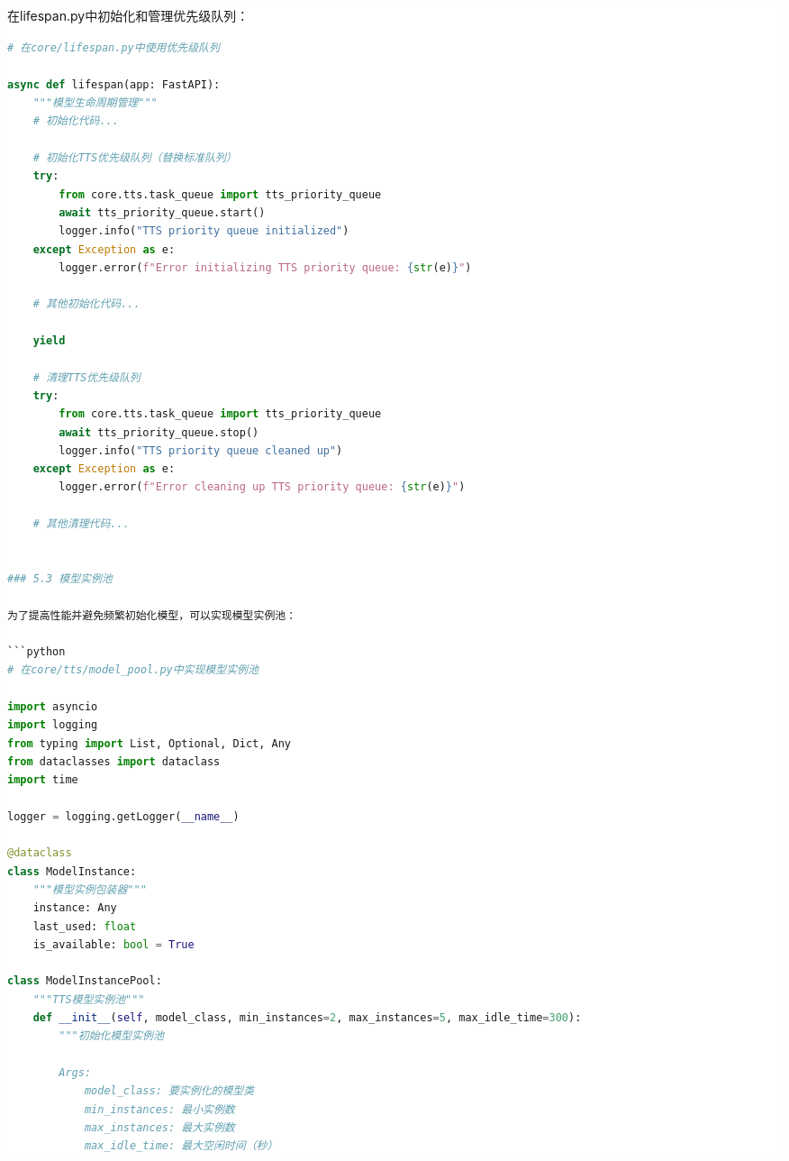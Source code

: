 在lifespan.py中初始化和管理优先级队列：

```python
# 在core/lifespan.py中使用优先级队列

async def lifespan(app: FastAPI):
    """模型生命周期管理"""
    # 初始化代码...
    
    # 初始化TTS优先级队列（替换标准队列）
    try:
        from core.tts.task_queue import tts_priority_queue
        await tts_priority_queue.start()
        logger.info("TTS priority queue initialized")
    except Exception as e:
        logger.error(f"Error initializing TTS priority queue: {str(e)}")
    
    # 其他初始化代码...
    
    yield
    
    # 清理TTS优先级队列
    try:
        from core.tts.task_queue import tts_priority_queue
        await tts_priority_queue.stop()
        logger.info("TTS priority queue cleaned up")
    except Exception as e:
        logger.error(f"Error cleaning up TTS priority queue: {str(e)}")
    
    # 其他清理代码...


### 5.3 模型实例池

为了提高性能并避免频繁初始化模型，可以实现模型实例池：

```python
# 在core/tts/model_pool.py中实现模型实例池

import asyncio
import logging
from typing import List, Optional, Dict, Any
from dataclasses import dataclass
import time

logger = logging.getLogger(__name__)

@dataclass
class ModelInstance:
    """模型实例包装器"""
    instance: Any
    last_used: float
    is_available: bool = True

class ModelInstancePool:
    """TTS模型实例池"""
    def __init__(self, model_class, min_instances=2, max_instances=5, max_idle_time=300):
        """初始化模型实例池
        
        Args:
            model_class: 要实例化的模型类
            min_instances: 最小实例数
            max_instances: 最大实例数
            max_idle_time: 最大空闲时间（秒）
```